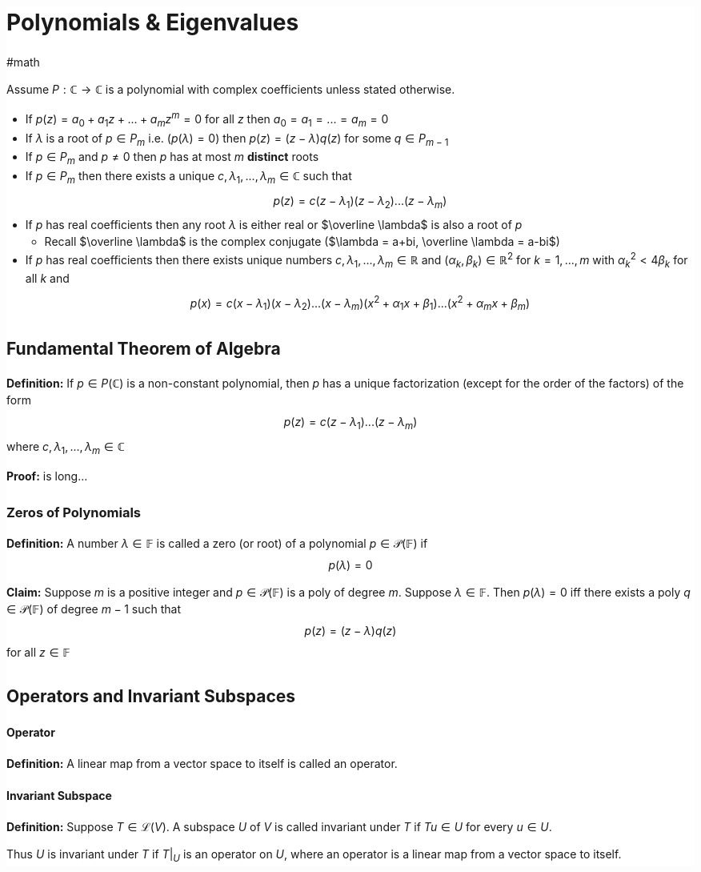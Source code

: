 # Polynomials & Eigenvalues
#math 


Assume $P : \mathbb{C} \rightarrow \mathbb{C}$ is a polynomial with complex coefficients unless stated otherwise.


- If $p(z) = a_0+a_1z+...+a_mz^m=0$ for all $z$ then $a_0=a_1=...=a_m=0$
- If $\lambda$ is a root of $p \in P_m$ i.e. ($p(\lambda)=0$) then $p(z) = (z-\lambda)q(z)$ for some $q \in P_{m-1}$ 
- If $p \in P_m$ and $p \neq 0$ then $p$ has at most $m$ **distinct** roots
- If $p \in P_m$ then there exists a unique $c,\lambda_1,...,\lambda_m \in \mathbb{C}$ such that $$p(z) =c (z-\lambda_1)(z-\lambda_2)...(z-\lambda_m)$$
- If $p$ has real coefficients then any root $\lambda$ is either real or $\overline \lambda$ is also a root of $p$
	- Recall $\overline \lambda$ is the complex conjugate ($\lambda = a+bi, \overline \lambda = a-bi$) 
- If $p$ has real coefficients then there exists unique numbers $c,\lambda_1,...,\lambda_m \in \mathbb{R}$ and $(\alpha_k,\beta_k) \in \mathbb{R}^2$ for $k=1,...,m$ with $\alpha_k^2 < 4\beta_k$ for all $k$ and $$p(x)=c(x-\lambda_1)(x-\lambda_2)...(x-\lambda_m)(x^2+\alpha_1x+\beta_1)...(x^2+\alpha_mx+\beta_m)$$

## Fundamental Theorem of Algebra

**Definition:** If $p \in P(\mathbb{C})$ is a non-constant polynomial, then $p$ has a unique factorization (except for the order of the factors) of the form $$p(z) = c(z - \lambda_1)...(z-\lambda_m)$$
where  $c,\lambda_1,...,\lambda_m \in \mathbb{C}$

**Proof:** is long...


### Zeros of Polynomials

**Definition:** A number $\lambda \in \mathbb{F}$ is called a zero (or root) of a polynomial $p \in \mathcal{P}(\mathbb{F})$ if $$p(\lambda)=0$$

**Claim:** Suppose $m$ is a positive integer and $p \in \mathcal{P}(\mathbb{F})$ is a poly of degree $m$.  Suppose $\lambda \in \mathbb{F}$. Then $p(\lambda)=0$ iff there exists a poly $q \in \mathcal{P}(\mathbb{F})$ of degree $m-1$ such that $$p(z)= (z-\lambda)q(z)$$ for all $z \in \mathbb{F}$ 

## Operators and Invariant Subspaces 

#### Operator

**Definition:** A linear map from a vector space to itself is called an operator.

#### Invariant Subspace

**Definition:** Suppose $T \in \mathcal{L}(V)$. A subspace $U$ of $V$ is called invariant under $T$ if $Tu \in U$ for every $u \in U$.

Thus $U$ is invariant under $T$ if $T|_U$ is an operator on $U$, where an operator is a linear map from a vector space to itself. 
